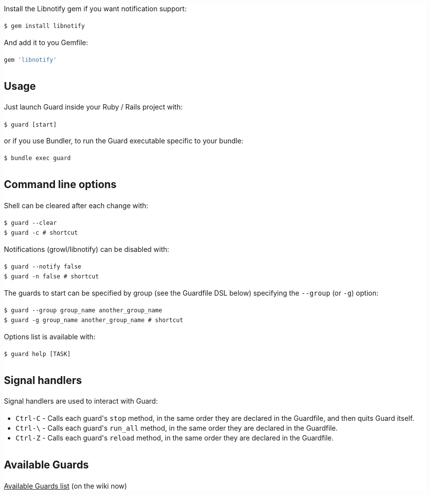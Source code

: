 Install the Libnotify gem if you want notification support:

    $ gem install libnotify

And add it to you Gemfile:

``` ruby
gem 'libnotify'
```

Usage
-----

Just launch Guard inside your Ruby / Rails project with:

    $ guard [start]

or if you use Bundler, to run the Guard executable specific to your bundle:

    $ bundle exec guard

Command line options
--------------------

Shell can be cleared after each change with:

    $ guard --clear
    $ guard -c # shortcut

Notifications (growl/libnotify) can be disabled with:

    $ guard --notify false
    $ guard -n false # shortcut

The guards to start can be specified by group (see the Guardfile DSL below) specifying the <tt>--group</tt> (or <tt>-g</tt>) option:

    $ guard --group group_name another_group_name
    $ guard -g group_name another_group_name # shortcut

Options list is available with:

    $ guard help [TASK]

Signal handlers
---------------

Signal handlers are used to interact with Guard:

* <tt>Ctrl-C</tt> - Calls each guard's <tt>stop</tt> method, in the same order they are declared in the Guardfile, and then quits Guard itself.
* <tt>Ctrl-\\</tt> - Calls each guard's <tt>run_all</tt> method, in the same order they are declared in the Guardfile.
* <tt>Ctrl-Z</tt> - Calls each guard's <tt>reload</tt> method, in the same order they are declared in the Guardfile.

Available Guards
----------------

[Available Guards list](https://github.com/guard/guard/wiki/List-of-available-Guards) (on the wiki now)

